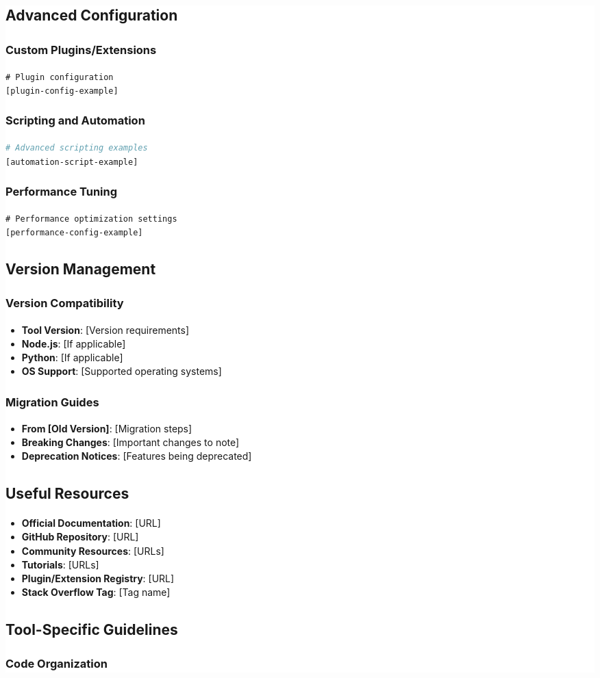 ## Advanced Configuration

### Custom Plugins/Extensions

```[config-format]
# Plugin configuration
[plugin-config-example]
```

### Scripting and Automation

```bash
# Advanced scripting examples
[automation-script-example]
```

### Performance Tuning

```[config-format]
# Performance optimization settings
[performance-config-example]
```

## Version Management

### Version Compatibility

- **Tool Version**: [Version requirements]
- **Node.js**: [If applicable]
- **Python**: [If applicable]
- **OS Support**: [Supported operating systems]

### Migration Guides

- **From [Old Version]**: [Migration steps]
- **Breaking Changes**: [Important changes to note]
- **Deprecation Notices**: [Features being deprecated]

## Useful Resources

- **Official Documentation**: [URL]
- **GitHub Repository**: [URL]
- **Community Resources**: [URLs]
- **Tutorials**: [URLs]
- **Plugin/Extension Registry**: [URL]
- **Stack Overflow Tag**: [Tag name]

## Tool-Specific Guidelines

### Code Organization
